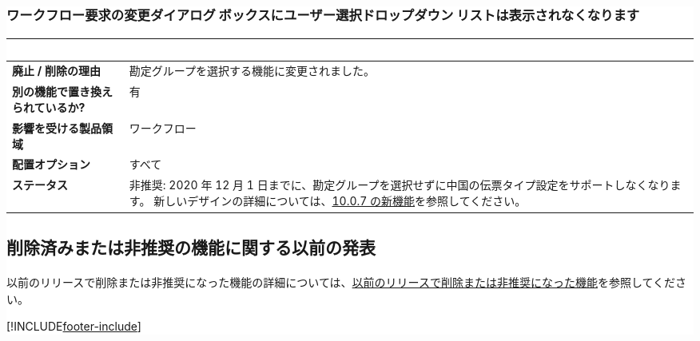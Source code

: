 ### <a name="workflow-request-change-dialog-box-no-longer-includes-user-selection-drop-down-list"></a>ワークフロー要求の変更ダイアログ ボックスにユーザー選択ドロップダウン リストは表示されなくなります

| &nbsp; | &nbsp; |
|------------|--------------------|
| **廃止 / 削除の理由** | 勘定グループを選択する機能に変更されました。  |
| **別の機能で置き換えられているか?**   | 有 |
| **影響を受ける製品領域**         | ワークフロー |
| **配置オプション**              | すべて |
| **ステータス**                         | 非推奨: 2020 年 12 月 1 日までに、勘定グループを選択せずに中国の伝票タイプ設定をサポートしなくなります。 新しいデザインの詳細については、[10.0.7 の新機能](whats-new-changed-10-0-7.md)を参照してください。 |

## <a name="previous-announcements-about-removed-or-deprecated-features"></a>削除済みまたは非推奨の機能に関する以前の発表
以前のリリースで削除または非推奨になった機能の詳細については、[以前のリリースで削除または非推奨になった機能](../../fin-ops-core/dev-itpro/migration-upgrade/deprecated-features.md)を参照してください。


[!INCLUDE[footer-include](../../includes/footer-banner.md)]
